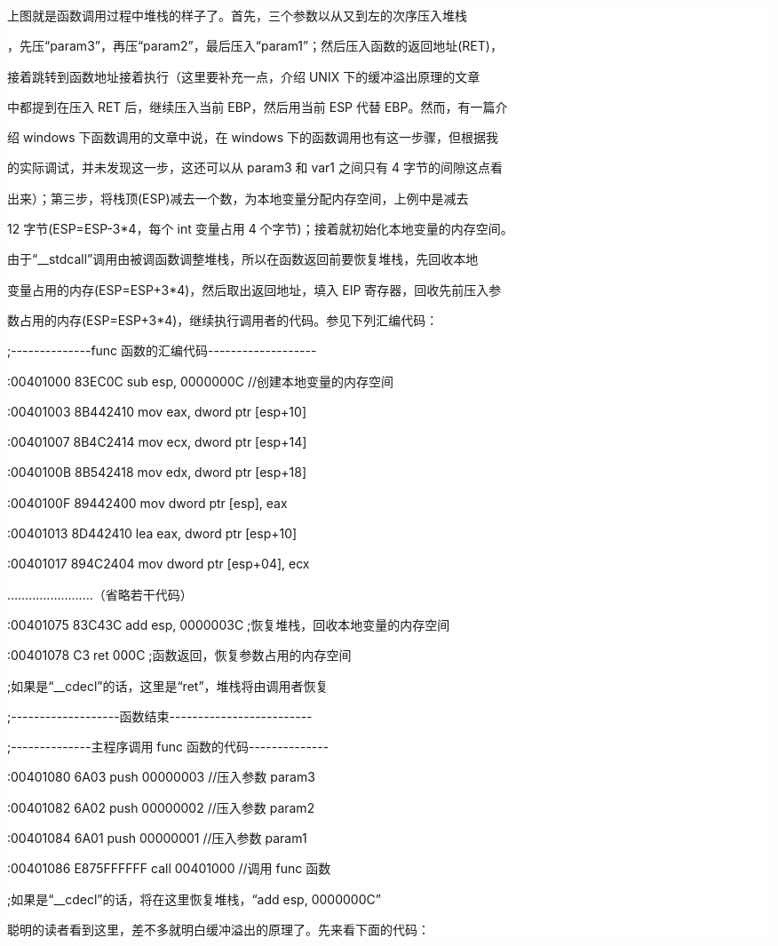 上图就是函数调用过程中堆栈的样子了。首先，三个参数以从又到左的次序压入堆栈

 
，先压“param3”，再压“param2”，最后压入“param1”；然后压入函数的返回地址(RET)，

接着跳转到函数地址接着执行（这里要补充一点，介绍 UNIX 下的缓冲溢出原理的文章

中都提到在压入 RET 后，继续压入当前 EBP，然后用当前 ESP 代替 EBP。然而，有一篇介

绍 windows 下函数调用的文章中说，在 windows 下的函数调用也有这一步骤，但根据我

的实际调试，并未发现这一步，这还可以从 param3 和 var1 之间只有 4 字节的间隙这点看

出来）；第三步，将栈顶(ESP)减去一个数，为本地变量分配内存空间，上例中是减去

12 字节(ESP=ESP-3*4，每个 int 变量占用 4 个字节)；接着就初始化本地变量的内存空间。

由于“__stdcall”调用由被调函数调整堆栈，所以在函数返回前要恢复堆栈，先回收本地

变量占用的内存(ESP=ESP+3*4)，然后取出返回地址，填入 EIP 寄存器，回收先前压入参

数占用的内存(ESP=ESP+3*4)，继续执行调用者的代码。参见下列汇编代码：

;--------------func 函数的汇编代码-------------------

 
:00401000 83EC0C sub esp, 0000000C //创建本地变量的内存空间

:00401003 8B442410 mov eax, dword ptr 
[esp+10]

:00401007 8B4C2414 mov ecx, dword ptr [esp+14]

:0040100B 8B542418 mov edx, dword ptr [esp+18]

:0040100F 89442400 mov dword ptr [esp], eax

:00401013 8D442410 lea eax, dword ptr [esp+10]

:00401017 894C2404 mov dword ptr [esp+04], ecx

……………………（省略若干代码）

:00401075 83C43C add esp, 0000003C ;恢复堆栈，回收本地变量的内存空间

:00401078 C3 ret 000C ;函数返回，恢复参数占用的内存空间

;如果是“__cdecl”的话，这里是“ret”，堆栈将由调用者恢复

;-------------------函数结束-------------------------

;--------------主程序调用 func 函数的代码--------------

:00401080 6A03 push 00000003 //压入参数 param3

:00401082 6A02 push 00000002 //压入参数 param2

 
:00401084 6A01 push 00000001 //压入参数 param1

:00401086 E875FFFFFF call 00401000 //调用 func 函数

;如果是“__cdecl”的话，将在这里恢复堆栈，“add esp, 0000000C”

聪明的读者看到这里，差不多就明白缓冲溢出的原理了。先来看下面的代码：
